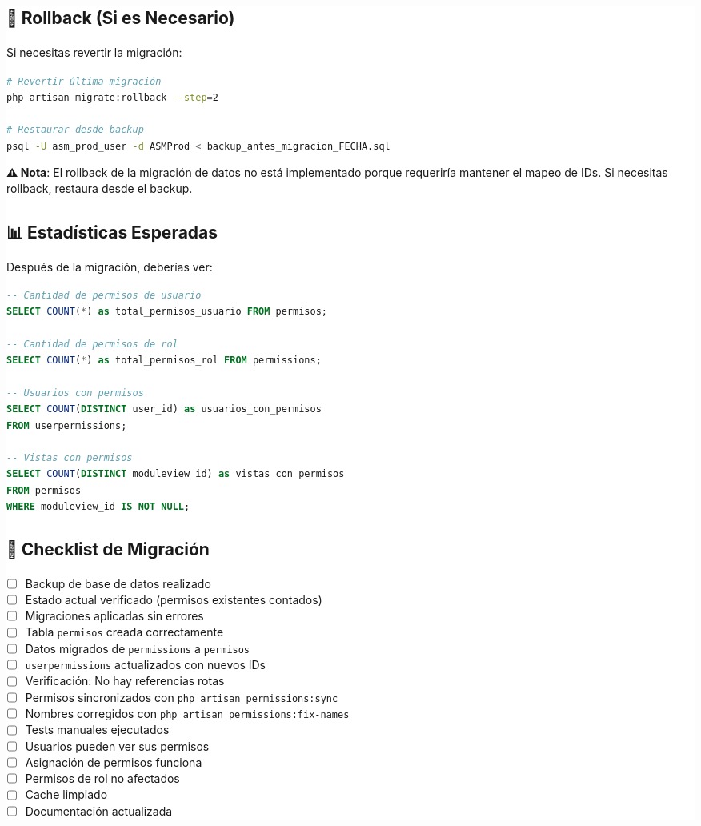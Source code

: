 ## 🔄 Rollback (Si es Necesario)

Si necesitas revertir la migración:

```bash
# Revertir última migración
php artisan migrate:rollback --step=2

# Restaurar desde backup
psql -U asm_prod_user -d ASMProd < backup_antes_migracion_FECHA.sql
```

**⚠️ Nota**: El rollback de la migración de datos no está implementado porque requeriría mantener el mapeo de IDs. Si necesitas rollback, restaura desde el backup.

## 📊 Estadísticas Esperadas

Después de la migración, deberías ver:

```sql
-- Cantidad de permisos de usuario
SELECT COUNT(*) as total_permisos_usuario FROM permisos;

-- Cantidad de permisos de rol
SELECT COUNT(*) as total_permisos_rol FROM permissions;

-- Usuarios con permisos
SELECT COUNT(DISTINCT user_id) as usuarios_con_permisos 
FROM userpermissions;

-- Vistas con permisos
SELECT COUNT(DISTINCT moduleview_id) as vistas_con_permisos 
FROM permisos 
WHERE moduleview_id IS NOT NULL;
```

## 📝 Checklist de Migración

- [ ] Backup de base de datos realizado
- [ ] Estado actual verificado (permisos existentes contados)
- [ ] Migraciones aplicadas sin errores
- [ ] Tabla `permisos` creada correctamente
- [ ] Datos migrados de `permissions` a `permisos`
- [ ] `userpermissions` actualizados con nuevos IDs
- [ ] Verificación: No hay referencias rotas
- [ ] Permisos sincronizados con `php artisan permissions:sync`
- [ ] Nombres corregidos con `php artisan permissions:fix-names`
- [ ] Tests manuales ejecutados
- [ ] Usuarios pueden ver sus permisos
- [ ] Asignación de permisos funciona
- [ ] Permisos de rol no afectados
- [ ] Cache limpiado
- [ ] Documentación actualizada
